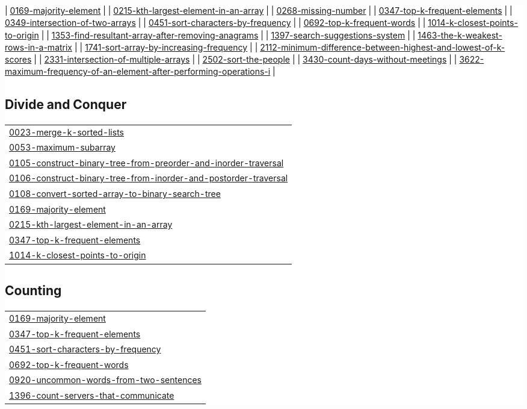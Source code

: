 | [0169-majority-element](https://github.com/Fnuworsu/LeetCodeWithExplanation/tree/master/0169-majority-element) |
| [0215-kth-largest-element-in-an-array](https://github.com/Fnuworsu/LeetCodeWithExplanation/tree/master/0215-kth-largest-element-in-an-array) |
| [0268-missing-number](https://github.com/Fnuworsu/LeetCodeWithExplanation/tree/master/0268-missing-number) |
| [0347-top-k-frequent-elements](https://github.com/Fnuworsu/LeetCodeWithExplanation/tree/master/0347-top-k-frequent-elements) |
| [0349-intersection-of-two-arrays](https://github.com/Fnuworsu/LeetCodeWithExplanation/tree/master/0349-intersection-of-two-arrays) |
| [0451-sort-characters-by-frequency](https://github.com/Fnuworsu/LeetCodeWithExplanation/tree/master/0451-sort-characters-by-frequency) |
| [0692-top-k-frequent-words](https://github.com/Fnuworsu/LeetCodeWithExplanation/tree/master/0692-top-k-frequent-words) |
| [1014-k-closest-points-to-origin](https://github.com/Fnuworsu/LeetCodeWithExplanation/tree/master/1014-k-closest-points-to-origin) |
| [1353-find-resultant-array-after-removing-anagrams](https://github.com/Fnuworsu/LeetCodeWithExplanation/tree/master/1353-find-resultant-array-after-removing-anagrams) |
| [1397-search-suggestions-system](https://github.com/Fnuworsu/LeetCodeWithExplanation/tree/master/1397-search-suggestions-system) |
| [1463-the-k-weakest-rows-in-a-matrix](https://github.com/Fnuworsu/LeetCodeWithExplanation/tree/master/1463-the-k-weakest-rows-in-a-matrix) |
| [1741-sort-array-by-increasing-frequency](https://github.com/Fnuworsu/LeetCodeWithExplanation/tree/master/1741-sort-array-by-increasing-frequency) |
| [2112-minimum-difference-between-highest-and-lowest-of-k-scores](https://github.com/Fnuworsu/LeetCodeWithExplanation/tree/master/2112-minimum-difference-between-highest-and-lowest-of-k-scores) |
| [2331-intersection-of-multiple-arrays](https://github.com/Fnuworsu/LeetCodeWithExplanation/tree/master/2331-intersection-of-multiple-arrays) |
| [2502-sort-the-people](https://github.com/Fnuworsu/LeetCodeWithExplanation/tree/master/2502-sort-the-people) |
| [3430-count-days-without-meetings](https://github.com/Fnuworsu/LeetCodeWithExplanation/tree/master/3430-count-days-without-meetings) |
| [3622-maximum-frequency-of-an-element-after-performing-operations-i](https://github.com/Fnuworsu/LeetCodeWithExplanation/tree/master/3622-maximum-frequency-of-an-element-after-performing-operations-i) |
## Divide and Conquer
|  |
| ------- |
| [0023-merge-k-sorted-lists](https://github.com/Fnuworsu/LeetCodeWithExplanation/tree/master/0023-merge-k-sorted-lists) |
| [0053-maximum-subarray](https://github.com/Fnuworsu/LeetCodeWithExplanation/tree/master/0053-maximum-subarray) |
| [0105-construct-binary-tree-from-preorder-and-inorder-traversal](https://github.com/Fnuworsu/LeetCodeWithExplanation/tree/master/0105-construct-binary-tree-from-preorder-and-inorder-traversal) |
| [0106-construct-binary-tree-from-inorder-and-postorder-traversal](https://github.com/Fnuworsu/LeetCodeWithExplanation/tree/master/0106-construct-binary-tree-from-inorder-and-postorder-traversal) |
| [0108-convert-sorted-array-to-binary-search-tree](https://github.com/Fnuworsu/LeetCodeWithExplanation/tree/master/0108-convert-sorted-array-to-binary-search-tree) |
| [0169-majority-element](https://github.com/Fnuworsu/LeetCodeWithExplanation/tree/master/0169-majority-element) |
| [0215-kth-largest-element-in-an-array](https://github.com/Fnuworsu/LeetCodeWithExplanation/tree/master/0215-kth-largest-element-in-an-array) |
| [0347-top-k-frequent-elements](https://github.com/Fnuworsu/LeetCodeWithExplanation/tree/master/0347-top-k-frequent-elements) |
| [1014-k-closest-points-to-origin](https://github.com/Fnuworsu/LeetCodeWithExplanation/tree/master/1014-k-closest-points-to-origin) |
## Counting
|  |
| ------- |
| [0169-majority-element](https://github.com/Fnuworsu/LeetCodeWithExplanation/tree/master/0169-majority-element) |
| [0347-top-k-frequent-elements](https://github.com/Fnuworsu/LeetCodeWithExplanation/tree/master/0347-top-k-frequent-elements) |
| [0451-sort-characters-by-frequency](https://github.com/Fnuworsu/LeetCodeWithExplanation/tree/master/0451-sort-characters-by-frequency) |
| [0692-top-k-frequent-words](https://github.com/Fnuworsu/LeetCodeWithExplanation/tree/master/0692-top-k-frequent-words) |
| [0920-uncommon-words-from-two-sentences](https://github.com/Fnuworsu/LeetCodeWithExplanation/tree/master/0920-uncommon-words-from-two-sentences) |
| [1396-count-servers-that-communicate](https://github.com/Fnuworsu/LeetCodeWithExplanation/tree/master/1396-count-servers-that-communicate) |